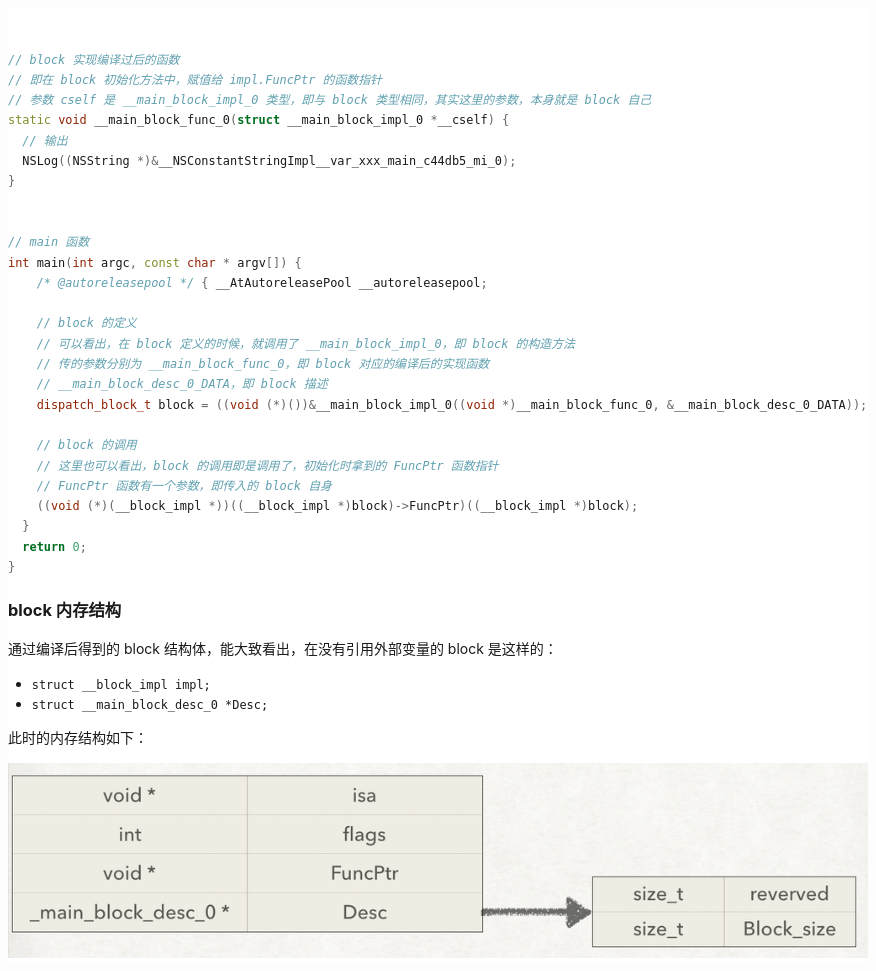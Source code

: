 ```cpp


// block 实现编译过后的函数
// 即在 block 初始化方法中，赋值给 impl.FuncPtr 的函数指针
// 参数 cself 是 __main_block_impl_0 类型，即与 block 类型相同，其实这里的参数，本身就是 block 自己
static void __main_block_func_0(struct __main_block_impl_0 *__cself) {
  // 输出
  NSLog((NSString *)&__NSConstantStringImpl__var_xxx_main_c44db5_mi_0);
}


// main 函数
int main(int argc, const char * argv[]) {
    /* @autoreleasepool */ { __AtAutoreleasePool __autoreleasepool; 

	// block 的定义
	// 可以看出，在 block 定义的时候，就调用了 __main_block_impl_0，即 block 的构造方法
	// 传的参数分别为 __main_block_func_0，即 block 对应的编译后的实现函数
	// __main_block_desc_0_DATA，即 block 描述
    dispatch_block_t block = ((void (*)())&__main_block_impl_0((void *)__main_block_func_0, &__main_block_desc_0_DATA));
                    
	// block 的调用
	// 这里也可以看出，block 的调用即是调用了，初始化时拿到的 FuncPtr 函数指针
	// FuncPtr 函数有一个参数，即传入的 block 自身
    ((void (*)(__block_impl *))((__block_impl *)block)->FuncPtr)((__block_impl *)block);
  }
  return 0;
}
```

### block 内存结构

通过编译后得到的 block 结构体，能大致看出，在没有引用外部变量的 block 是这样的：

- `struct __block_impl impl;`
- `struct __main_block_desc_0 *Desc;`

此时的内存结构如下：

![](./images/1.png)
